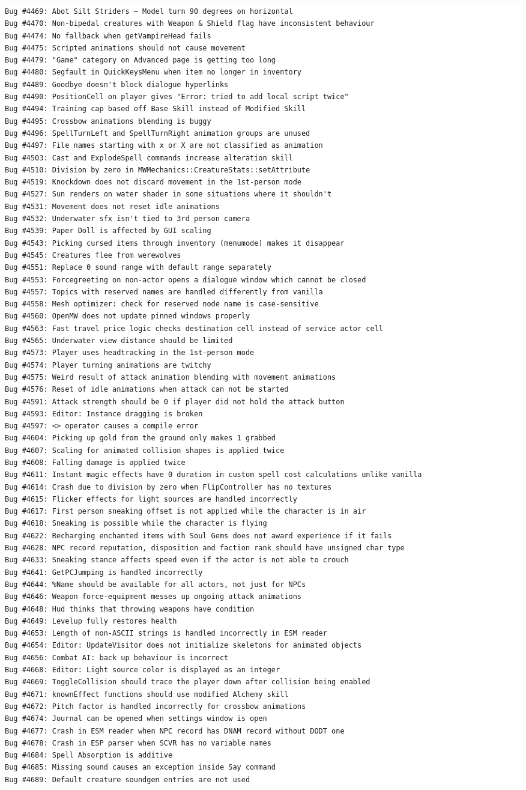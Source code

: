     Bug #4469: Abot Silt Striders – Model turn 90 degrees on horizontal
    Bug #4470: Non-bipedal creatures with Weapon & Shield flag have inconsistent behaviour
    Bug #4474: No fallback when getVampireHead fails
    Bug #4475: Scripted animations should not cause movement
    Bug #4479: "Game" category on Advanced page is getting too long
    Bug #4480: Segfault in QuickKeysMenu when item no longer in inventory
    Bug #4489: Goodbye doesn't block dialogue hyperlinks
    Bug #4490: PositionCell on player gives "Error: tried to add local script twice"
    Bug #4494: Training cap based off Base Skill instead of Modified Skill
    Bug #4495: Crossbow animations blending is buggy
    Bug #4496: SpellTurnLeft and SpellTurnRight animation groups are unused
    Bug #4497: File names starting with x or X are not classified as animation
    Bug #4503: Cast and ExplodeSpell commands increase alteration skill
    Bug #4510: Division by zero in MWMechanics::CreatureStats::setAttribute
    Bug #4519: Knockdown does not discard movement in the 1st-person mode
    Bug #4527: Sun renders on water shader in some situations where it shouldn't
    Bug #4531: Movement does not reset idle animations
    Bug #4532: Underwater sfx isn't tied to 3rd person camera
    Bug #4539: Paper Doll is affected by GUI scaling
    Bug #4543: Picking cursed items through inventory (menumode) makes it disappear
    Bug #4545: Creatures flee from werewolves
    Bug #4551: Replace 0 sound range with default range separately
    Bug #4553: Forcegreeting on non-actor opens a dialogue window which cannot be closed
    Bug #4557: Topics with reserved names are handled differently from vanilla
    Bug #4558: Mesh optimizer: check for reserved node name is case-sensitive
    Bug #4560: OpenMW does not update pinned windows properly
    Bug #4563: Fast travel price logic checks destination cell instead of service actor cell
    Bug #4565: Underwater view distance should be limited
    Bug #4573: Player uses headtracking in the 1st-person mode
    Bug #4574: Player turning animations are twitchy
    Bug #4575: Weird result of attack animation blending with movement animations
    Bug #4576: Reset of idle animations when attack can not be started
    Bug #4591: Attack strength should be 0 if player did not hold the attack button
    Bug #4593: Editor: Instance dragging is broken
    Bug #4597: <> operator causes a compile error
    Bug #4604: Picking up gold from the ground only makes 1 grabbed
    Bug #4607: Scaling for animated collision shapes is applied twice
    Bug #4608: Falling damage is applied twice
    Bug #4611: Instant magic effects have 0 duration in custom spell cost calculations unlike vanilla
    Bug #4614: Crash due to division by zero when FlipController has no textures
    Bug #4615: Flicker effects for light sources are handled incorrectly
    Bug #4617: First person sneaking offset is not applied while the character is in air
    Bug #4618: Sneaking is possible while the character is flying
    Bug #4622: Recharging enchanted items with Soul Gems does not award experience if it fails
    Bug #4628: NPC record reputation, disposition and faction rank should have unsigned char type
    Bug #4633: Sneaking stance affects speed even if the actor is not able to crouch
    Bug #4641: GetPCJumping is handled incorrectly
    Bug #4644: %Name should be available for all actors, not just for NPCs
    Bug #4646: Weapon force-equipment messes up ongoing attack animations
    Bug #4648: Hud thinks that throwing weapons have condition
    Bug #4649: Levelup fully restores health
    Bug #4653: Length of non-ASCII strings is handled incorrectly in ESM reader
    Bug #4654: Editor: UpdateVisitor does not initialize skeletons for animated objects
    Bug #4656: Combat AI: back up behaviour is incorrect
    Bug #4668: Editor: Light source color is displayed as an integer
    Bug #4669: ToggleCollision should trace the player down after collision being enabled
    Bug #4671: knownEffect functions should use modified Alchemy skill
    Bug #4672: Pitch factor is handled incorrectly for crossbow animations
    Bug #4674: Journal can be opened when settings window is open
    Bug #4677: Crash in ESM reader when NPC record has DNAM record without DODT one
    Bug #4678: Crash in ESP parser when SCVR has no variable names
    Bug #4684: Spell Absorption is additive
    Bug #4685: Missing sound causes an exception inside Say command
    Bug #4689: Default creature soundgen entries are not used